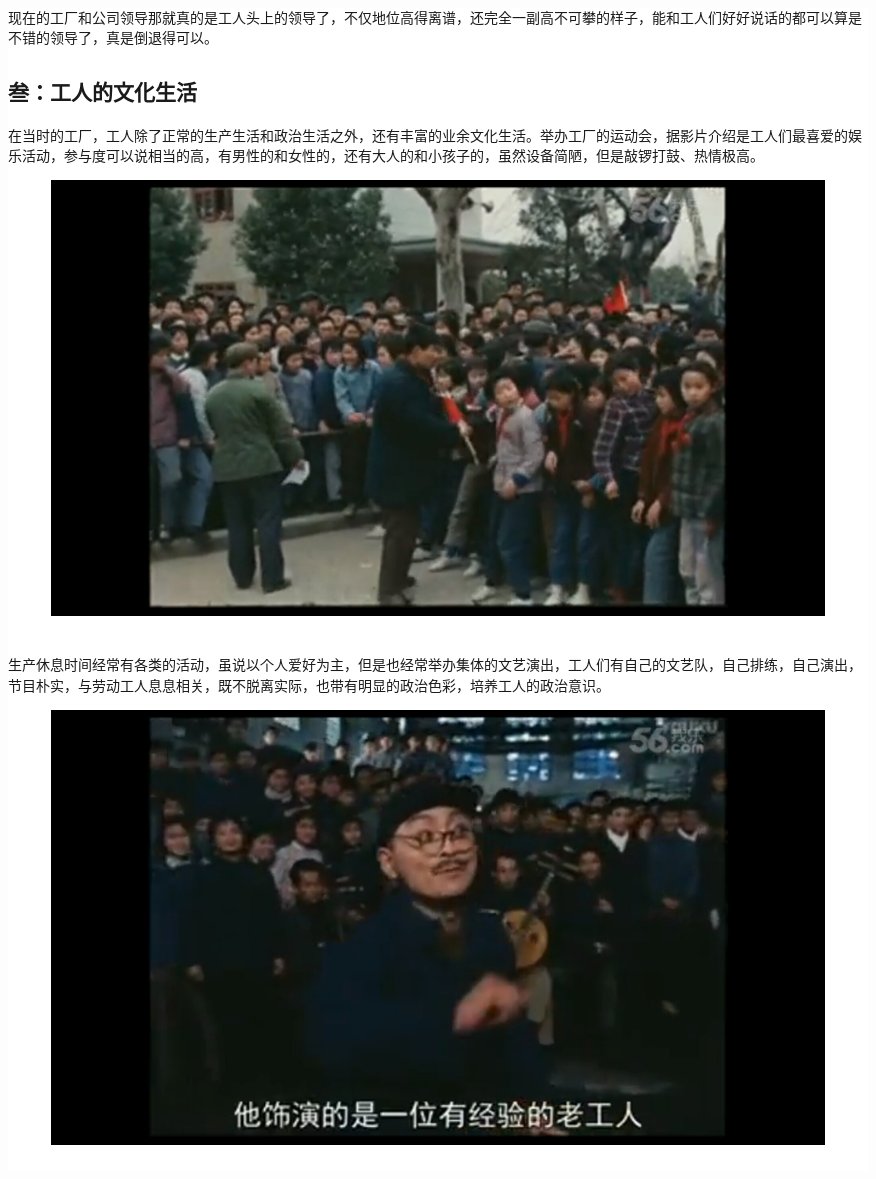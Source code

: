 
现在的工厂和公司领导那就真的是工人头上的领导了，不仅地位高得离谱，还完全一副高不可攀的样子，能和工人们好好说话的都可以算是不错的领导了，真是倒退得可以。

## 叁：工人的文化生活

在当时的工厂，工人除了正常的生产生活和政治生活之外，还有丰富的业余文化生活。举办工厂的运动会，据影片介绍是工人们最喜爱的娱乐活动，参与度可以说相当的高，有男性的和女性的，还有大人的和小孩子的，虽然设备简陋，但是敲锣打鼓、热情极高。

<div style="text-align:center"><img src="/images/102312.png" width="90%"><br></div><br>

生产休息时间经常有各类的活动，虽说以个人爱好为主，但是也经常举办集体的文艺演出，工人们有自己的文艺队，自己排练，自己演出，节目朴实，与劳动工人息息相关，既不脱离实际，也带有明显的政治色彩，培养工人的政治意识。

<div style="text-align:center"><img src="/images/102313.png" width="90%"><br></div><br>
